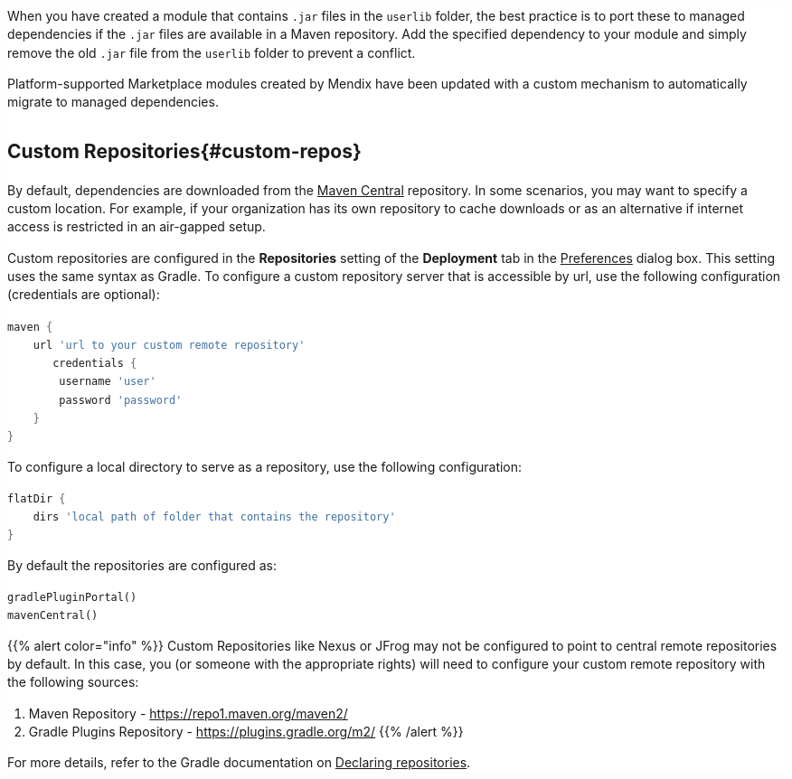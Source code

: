 When you have created a module that contains `.jar` files in the `userlib` folder, the best practice is to port these to managed dependencies if the `.jar` files are available in a Maven repository. Add the specified dependency to your module and simply remove the old `.jar` file from the `userlib` folder to prevent a conflict.

Platform-supported Marketplace modules created by Mendix have been updated with a custom mechanism to automatically migrate to managed dependencies.

## Custom Repositories{#custom-repos}

By default, dependencies are downloaded from the [Maven Central](https://central.sonatype.com/) repository. In some scenarios, you may want to specify a custom location. For example, if your organization has its own repository to cache downloads or as an alternative if internet access is restricted in an air-gapped setup.

Custom repositories are configured in the **Repositories** setting of the **Deployment** tab in the [Preferences](/refguide/preferences-dialog/) dialog box. This setting uses the same syntax as Gradle. To configure a custom repository server that is accessible by url, use the following configuration (credentials are optional):

```groovy
maven {
    url 'url to your custom remote repository'
       credentials {
        username 'user'
        password 'password'
    }
}
```

To configure a local directory to serve as a repository, use the following configuration:

```groovy
flatDir {
    dirs 'local path of folder that contains the repository'
}
```

By default the repositories are configured as:

```
gradlePluginPortal()
mavenCentral()
```

{{% alert color="info" %}}
Custom Repositories like Nexus or JFrog may not be configured to point to central remote repositories by default. In this case, you (or someone with the appropriate rights) will need to configure your custom remote repository with the following sources:

1. Maven Repository - https://repo1.maven.org/maven2/
2. Gradle Plugins Repository - https://plugins.gradle.org/m2/
{{% /alert %}}

For more details, refer to the Gradle documentation on [Declaring repositories](https://docs.gradle.org/current/userguide/declaring_repositories.html).
